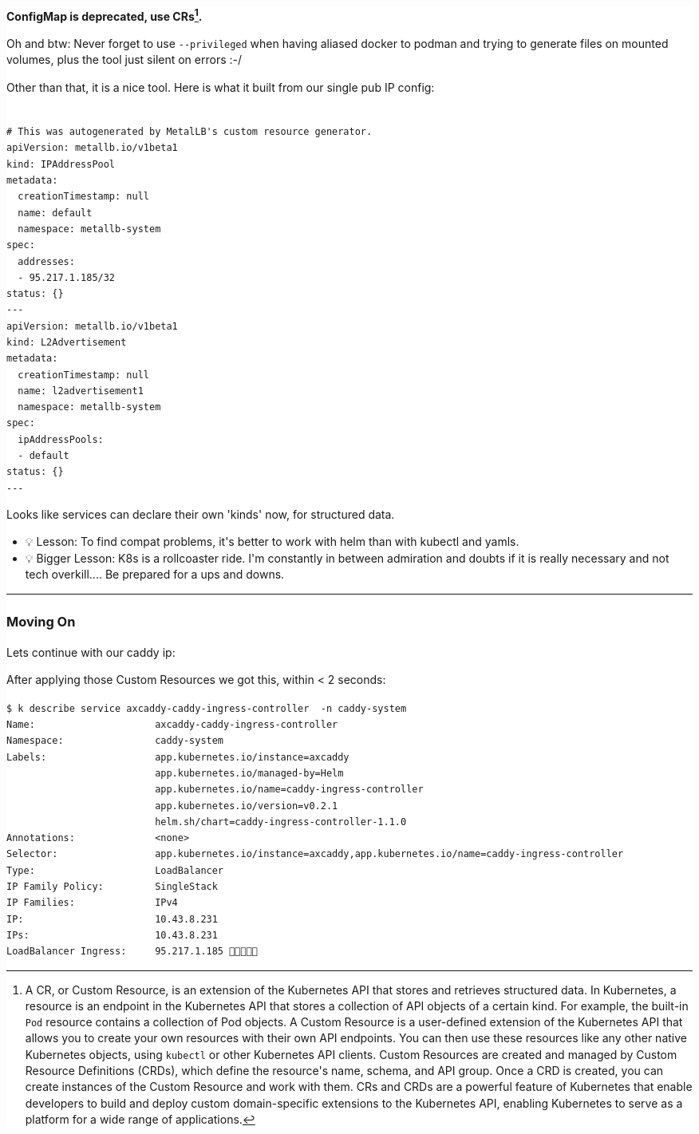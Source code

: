 **ConfigMap is deprecated, use CRs[^cr].**


Oh and btw: Never forget to use `--privileged` when having aliased docker to podman and trying to generate files on mounted volumes, plus the tool just silent on errors :-/

Other than that, it is a nice tool. Here is what it built from our single pub IP config:


```

# This was autogenerated by MetalLB's custom resource generator.
apiVersion: metallb.io/v1beta1
kind: IPAddressPool
metadata:
  creationTimestamp: null
  name: default
  namespace: metallb-system
spec:
  addresses:
  - 95.217.1.185/32
status: {}
---
apiVersion: metallb.io/v1beta1
kind: L2Advertisement
metadata:
  creationTimestamp: null
  name: l2advertisement1
  namespace: metallb-system
spec:
  ipAddressPools:
  - default
status: {}
---
```

Looks like services can declare their own 'kinds' now, for structured data.


- 💡 Lesson: To find compat problems, it's better to work with helm than with kubectl and yamls.
- 💡 Bigger Lesson: K8s is a rollcoaster ride. I'm constantly in between admiration and doubts if it is really necessary and not tech overkill.... Be prepared for a ups and downs.

-----

### Moving On

Lets continue with our caddy ip:

After applying those Custom Resources we got this, within < 2 seconds:


```
$ k describe service axcaddy-caddy-ingress-controller  -n caddy-system
Name:                     axcaddy-caddy-ingress-controller
Namespace:                caddy-system
Labels:                   app.kubernetes.io/instance=axcaddy
                          app.kubernetes.io/managed-by=Helm
                          app.kubernetes.io/name=caddy-ingress-controller
                          app.kubernetes.io/version=v0.2.1
                          helm.sh/chart=caddy-ingress-controller-1.1.0
Annotations:              <none>
Selector:                 app.kubernetes.io/instance=axcaddy,app.kubernetes.io/name=caddy-ingress-controller
Type:                     LoadBalancer
IP Family Policy:         SingleStack
IP Families:              IPv4
IP:                       10.43.8.231
IPs:                      10.43.8.231
LoadBalancer Ingress:     95.217.1.185 🌈🌈🌈🌈🌈
```

[^cr]: A CR, or Custom Resource, is an extension of the Kubernetes API that stores and retrieves structured data. In Kubernetes, a resource is an endpoint in the Kubernetes API that stores a collection of API objects of a certain kind. For example, the built-in `Pod` resource contains a collection of Pod objects. A Custom Resource is a user-defined extension of the Kubernetes API that allows you to create your own resources with their own API endpoints. You can then use these resources like any other native Kubernetes objects, using `kubectl` or other Kubernetes API clients. Custom Resources are created and managed by Custom Resource Definitions (CRDs), which define the resource's name, schema, and API group. Once a CRD is created, you can create instances of the Custom Resource and work with them. CRs and CRDs are a powerful feature of Kubernetes that enable developers to build and deploy custom domain-specific extensions to the Kubernetes API, enabling Kubernetes to serve as a platform for a wide range of applications.